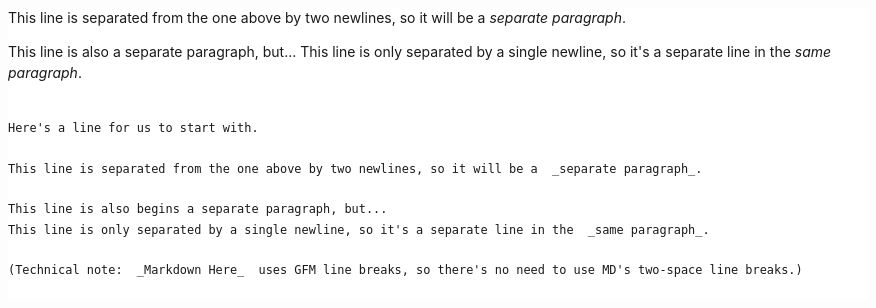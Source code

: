 This line is separated from the one above by two newlines, so it will be a *separate paragraph*.

This line is also a separate paragraph, but...
This line is only separated by a single newline, so it's a separate line in the *same paragraph*.

```

Here's a line for us to start with.

This line is separated from the one above by two newlines, so it will be a  _separate paragraph_.

This line is also begins a separate paragraph, but...  
This line is only separated by a single newline, so it's a separate line in the  _same paragraph_.

(Technical note:  _Markdown Here_  uses GFM line breaks, so there's no need to use MD's two-space line breaks.)

